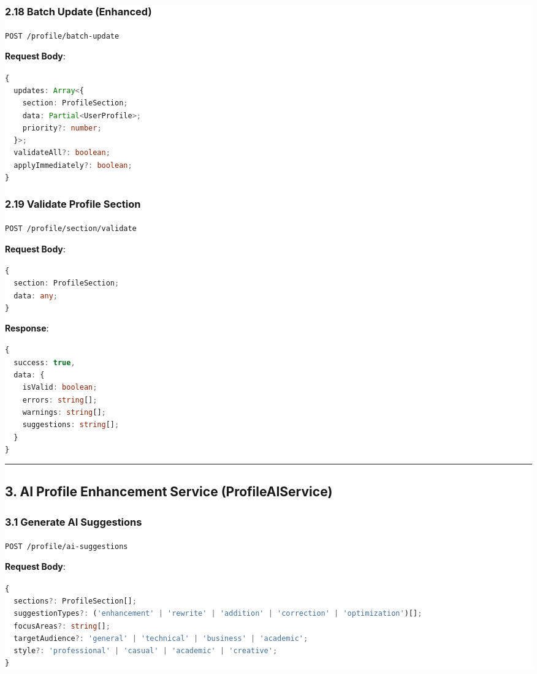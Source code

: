 ### 2.18 Batch Update (Enhanced)
```
POST /profile/batch-update
```

**Request Body**:
```typescript
{
  updates: Array<{
    section: ProfileSection;
    data: Partial<UserProfile>;
    priority?: number;
  }>;
  validateAll?: boolean;
  applyImmediately?: boolean;
}
```

### 2.19 Validate Profile Section
```
POST /profile/section/validate
```

**Request Body**:
```typescript
{
  section: ProfileSection;
  data: any;
}
```

**Response**:
```typescript
{
  success: true,
  data: {
    isValid: boolean;
    errors: string[];
    warnings: string[];
    suggestions: string[];
  }
}
```

---

## 3. AI Profile Enhancement Service (ProfileAIService)

### 3.1 Generate AI Suggestions
```
POST /profile/ai-suggestions
```

**Request Body**:
```typescript
{
  sections?: ProfileSection[];
  suggestionTypes?: ('enhancement' | 'rewrite' | 'addition' | 'correction' | 'optimization')[];
  focusAreas?: string[];
  targetAudience?: 'general' | 'technical' | 'business' | 'academic';
  style?: 'professional' | 'casual' | 'academic' | 'creative';
}
```
